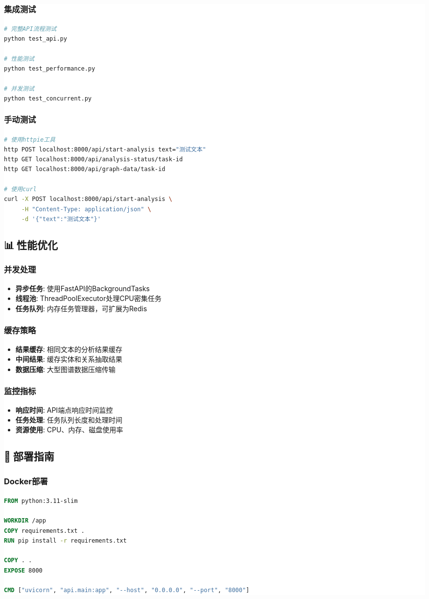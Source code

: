 ### 集成测试
```bash
# 完整API流程测试
python test_api.py

# 性能测试
python test_performance.py

# 并发测试
python test_concurrent.py
```

### 手动测试
```bash
# 使用httpie工具
http POST localhost:8000/api/start-analysis text="测试文本"
http GET localhost:8000/api/analysis-status/task-id
http GET localhost:8000/api/graph-data/task-id

# 使用curl
curl -X POST localhost:8000/api/start-analysis \
     -H "Content-Type: application/json" \
     -d '{"text":"测试文本"}'
```

## 📊 性能优化

### 并发处理
- **异步任务**: 使用FastAPI的BackgroundTasks
- **线程池**: ThreadPoolExecutor处理CPU密集任务
- **任务队列**: 内存任务管理器，可扩展为Redis

### 缓存策略
- **结果缓存**: 相同文本的分析结果缓存
- **中间结果**: 缓存实体和关系抽取结果
- **数据压缩**: 大型图谱数据压缩传输

### 监控指标
- **响应时间**: API端点响应时间监控
- **任务处理**: 任务队列长度和处理时间
- **资源使用**: CPU、内存、磁盘使用率

## 🚀 部署指南

### Docker部署
```dockerfile
FROM python:3.11-slim

WORKDIR /app
COPY requirements.txt .
RUN pip install -r requirements.txt

COPY . .
EXPOSE 8000

CMD ["uvicorn", "api.main:app", "--host", "0.0.0.0", "--port", "8000"]
```
